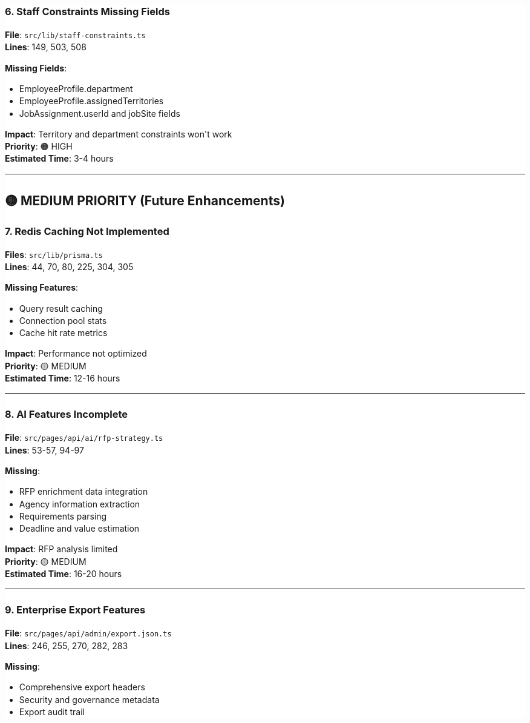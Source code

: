 ### 6. **Staff Constraints Missing Fields**
**File**: `src/lib/staff-constraints.ts`  
**Lines**: 149, 503, 508

**Missing Fields**:
- EmployeeProfile.department
- EmployeeProfile.assignedTerritories
- JobAssignment.userId and jobSite fields

**Impact**: Territory and department constraints won't work  
**Priority**: 🟠 HIGH  
**Estimated Time**: 3-4 hours

---

## 🟡 MEDIUM PRIORITY (Future Enhancements)

### 7. **Redis Caching Not Implemented**
**Files**: `src/lib/prisma.ts`  
**Lines**: 44, 70, 80, 225, 304, 305

**Missing Features**:
- Query result caching
- Connection pool stats
- Cache hit rate metrics

**Impact**: Performance not optimized  
**Priority**: 🟡 MEDIUM  
**Estimated Time**: 12-16 hours

---

### 8. **AI Features Incomplete**
**File**: `src/pages/api/ai/rfp-strategy.ts`  
**Lines**: 53-57, 94-97

**Missing**:
- RFP enrichment data integration
- Agency information extraction
- Requirements parsing
- Deadline and value estimation

**Impact**: RFP analysis limited  
**Priority**: 🟡 MEDIUM  
**Estimated Time**: 16-20 hours

---

### 9. **Enterprise Export Features**
**File**: `src/pages/api/admin/export.json.ts`  
**Lines**: 246, 255, 270, 282, 283

**Missing**:
- Comprehensive export headers
- Security and governance metadata
- Export audit trail
